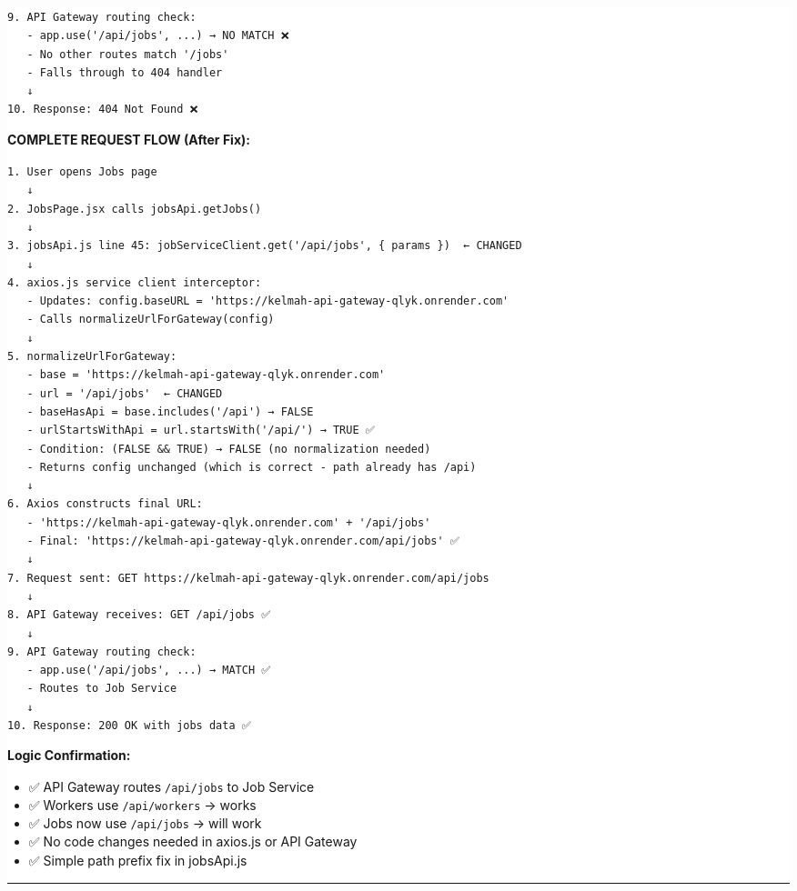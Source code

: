 ```
9. API Gateway routing check:
   - app.use('/api/jobs', ...) → NO MATCH ❌
   - No other routes match '/jobs'
   - Falls through to 404 handler
   ↓
10. Response: 404 Not Found ❌
```

**COMPLETE REQUEST FLOW (After Fix):**

```
1. User opens Jobs page
   ↓
2. JobsPage.jsx calls jobsApi.getJobs()
   ↓
3. jobsApi.js line 45: jobServiceClient.get('/api/jobs', { params })  ← CHANGED
   ↓
4. axios.js service client interceptor:
   - Updates: config.baseURL = 'https://kelmah-api-gateway-qlyk.onrender.com'
   - Calls normalizeUrlForGateway(config)
   ↓
5. normalizeUrlForGateway:
   - base = 'https://kelmah-api-gateway-qlyk.onrender.com'
   - url = '/api/jobs'  ← CHANGED
   - baseHasApi = base.includes('/api') → FALSE
   - urlStartsWithApi = url.startsWith('/api/') → TRUE ✅
   - Condition: (FALSE && TRUE) → FALSE (no normalization needed)
   - Returns config unchanged (which is correct - path already has /api)
   ↓
6. Axios constructs final URL:
   - 'https://kelmah-api-gateway-qlyk.onrender.com' + '/api/jobs'
   - Final: 'https://kelmah-api-gateway-qlyk.onrender.com/api/jobs' ✅
   ↓
7. Request sent: GET https://kelmah-api-gateway-qlyk.onrender.com/api/jobs
   ↓
8. API Gateway receives: GET /api/jobs ✅
   ↓
9. API Gateway routing check:
   - app.use('/api/jobs', ...) → MATCH ✅
   - Routes to Job Service
   ↓
10. Response: 200 OK with jobs data ✅
```

**Logic Confirmation:**
- ✅ API Gateway routes `/api/jobs` to Job Service
- ✅ Workers use `/api/workers` → works
- ✅ Jobs now use `/api/jobs` → will work
- ✅ No code changes needed in axios.js or API Gateway
- ✅ Simple path prefix fix in jobsApi.js

---
